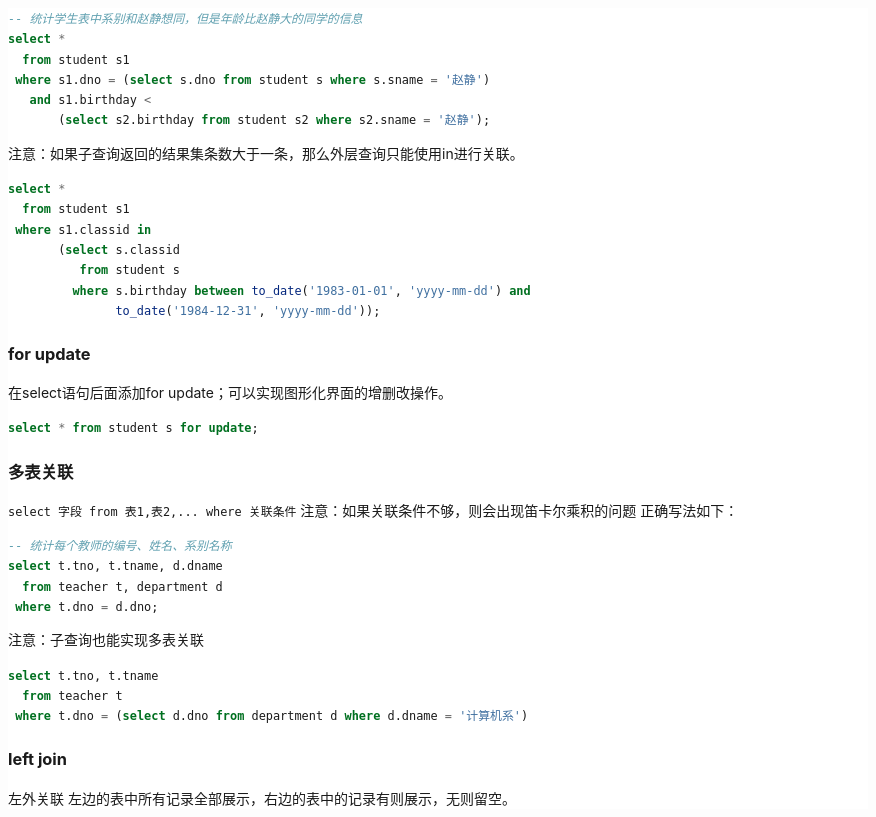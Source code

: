 ```sql
-- 统计学生表中系别和赵静想同，但是年龄比赵静大的同学的信息
select *
  from student s1
 where s1.dno = (select s.dno from student s where s.sname = '赵静')
   and s1.birthday <
       (select s2.birthday from student s2 where s2.sname = '赵静');
```

注意：如果子查询返回的结果集条数大于一条，那么外层查询只能使用in进行关联。

```sql
select *
  from student s1
 where s1.classid in
       (select s.classid
          from student s
         where s.birthday between to_date('1983-01-01', 'yyyy-mm-dd') and
               to_date('1984-12-31', 'yyyy-mm-dd'));
```



### for update

在select语句后面添加for update；可以实现图形化界面的增删改操作。

```sql
select * from student s for update;
```

### 多表关联

`select 字段 from 表1,表2,... where 关联条件`
注意：如果关联条件不够，则会出现笛卡尔乘积的问题
正确写法如下：

```sql
-- 统计每个教师的编号、姓名、系别名称
select t.tno, t.tname, d.dname
  from teacher t, department d
 where t.dno = d.dno;
```

注意：子查询也能实现多表关联

```sql
select t.tno, t.tname
  from teacher t
 where t.dno = (select d.dno from department d where d.dname = '计算机系')
```



### left join

左外关联
左边的表中所有记录全部展示，右边的表中的记录有则展示，无则留空。
